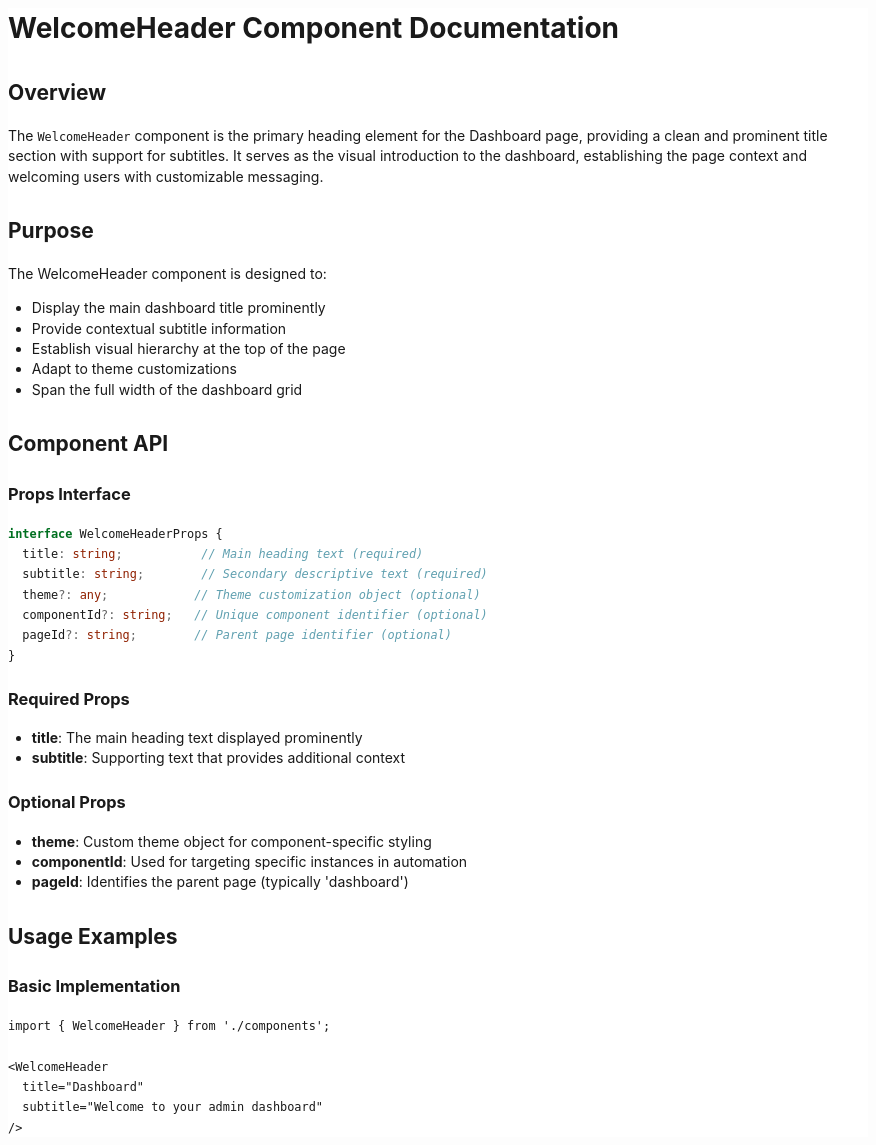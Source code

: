 # WelcomeHeader Component Documentation

## Overview

The `WelcomeHeader` component is the primary heading element for the Dashboard page, providing a clean and prominent title section with support for subtitles. It serves as the visual introduction to the dashboard, establishing the page context and welcoming users with customizable messaging.

## Purpose

The WelcomeHeader component is designed to:
- Display the main dashboard title prominently
- Provide contextual subtitle information
- Establish visual hierarchy at the top of the page
- Adapt to theme customizations
- Span the full width of the dashboard grid

## Component API

### Props Interface

```typescript
interface WelcomeHeaderProps {
  title: string;           // Main heading text (required)
  subtitle: string;        // Secondary descriptive text (required)
  theme?: any;            // Theme customization object (optional)
  componentId?: string;   // Unique component identifier (optional)
  pageId?: string;        // Parent page identifier (optional)
}
```

### Required Props

- **title**: The main heading text displayed prominently
- **subtitle**: Supporting text that provides additional context

### Optional Props

- **theme**: Custom theme object for component-specific styling
- **componentId**: Used for targeting specific instances in automation
- **pageId**: Identifies the parent page (typically 'dashboard')

## Usage Examples

### Basic Implementation

```tsx
import { WelcomeHeader } from './components';

<WelcomeHeader 
  title="Dashboard"
  subtitle="Welcome to your admin dashboard"
/>
```
